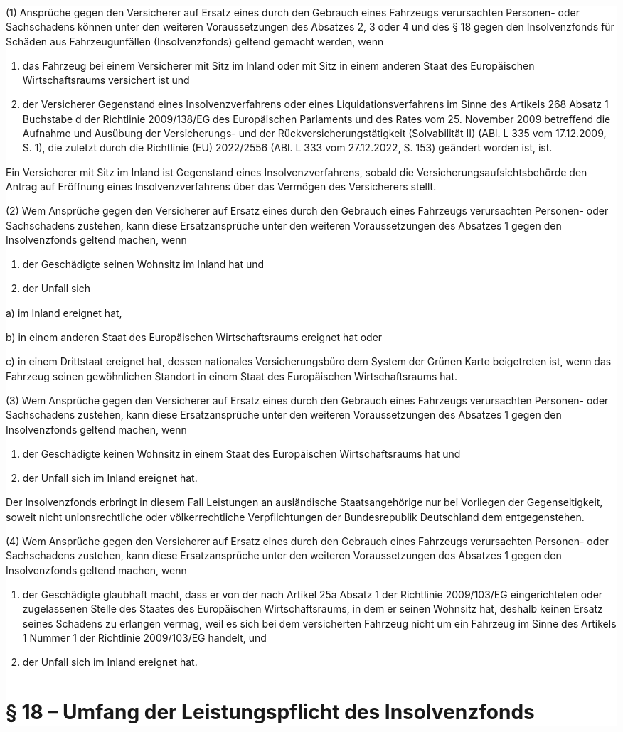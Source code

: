 (1) Ansprüche gegen den Versicherer auf Ersatz eines durch den Gebrauch eines Fahrzeugs verursachten Personen- oder Sachschadens können unter den weiteren Voraussetzungen des Absatzes 2, 3 oder 4 und des § 18 gegen den Insolvenzfonds für Schäden aus Fahrzeugunfällen (Insolvenzfonds) geltend gemacht werden, wenn

1. das Fahrzeug bei einem Versicherer mit Sitz im Inland oder mit Sitz in einem anderen Staat des Europäischen Wirtschaftsraums versichert ist und

2. der Versicherer Gegenstand eines Insolvenzverfahrens oder eines Liquidationsverfahrens im Sinne des Artikels 268 Absatz 1 Buchstabe d der Richtlinie 2009/138/EG des Europäischen Parlaments und des Rates vom 25. November 2009 betreffend die Aufnahme und Ausübung der Versicherungs- und der Rückversicherungstätigkeit (Solvabilität II) (ABl. L 335 vom 17.12.2009, S. 1), die zuletzt durch die Richtlinie (EU) 2022/2556 (ABl. L 333 vom 27.12.2022, S. 153) geändert worden ist, ist.

Ein Versicherer mit Sitz im Inland ist Gegenstand eines Insolvenzverfahrens, sobald die Versicherungsaufsichtsbehörde den Antrag auf Eröffnung eines Insolvenzverfahrens über das Vermögen des Versicherers stellt.

(2) Wem Ansprüche gegen den Versicherer auf Ersatz eines durch den Gebrauch eines Fahrzeugs verursachten Personen- oder Sachschadens zustehen, kann diese Ersatzansprüche unter den weiteren Voraussetzungen des Absatzes 1 gegen den Insolvenzfonds geltend machen, wenn

1. der Geschädigte seinen Wohnsitz im Inland hat und

2. der Unfall sich

a) im Inland ereignet hat,

b) in einem anderen Staat des Europäischen Wirtschaftsraums ereignet hat oder

c) in einem Drittstaat ereignet hat, dessen nationales Versicherungsbüro dem System der Grünen Karte beigetreten ist, wenn das Fahrzeug seinen gewöhnlichen Standort in einem Staat des Europäischen Wirtschaftsraums hat.

(3) Wem Ansprüche gegen den Versicherer auf Ersatz eines durch den Gebrauch eines Fahrzeugs verursachten Personen- oder Sachschadens zustehen, kann diese Ersatzansprüche unter den weiteren Voraussetzungen des Absatzes 1 gegen den Insolvenzfonds geltend machen, wenn

1. der Geschädigte keinen Wohnsitz in einem Staat des Europäischen Wirtschaftsraums hat und

2. der Unfall sich im Inland ereignet hat.

Der Insolvenzfonds erbringt in diesem Fall Leistungen an ausländische Staatsangehörige nur bei Vorliegen der Gegenseitigkeit, soweit nicht unionsrechtliche oder völkerrechtliche Verpflichtungen der Bundesrepublik Deutschland dem entgegenstehen.

(4) Wem Ansprüche gegen den Versicherer auf Ersatz eines durch den Gebrauch eines Fahrzeugs verursachten Personen- oder Sachschadens zustehen, kann diese Ersatzansprüche unter den weiteren Voraussetzungen des Absatzes 1 gegen den Insolvenzfonds geltend machen, wenn

1. der Geschädigte glaubhaft macht, dass er von der nach Artikel 25a Absatz 1 der Richtlinie 2009/103/EG eingerichteten oder zugelassenen Stelle des Staates des Europäischen Wirtschaftsraums, in dem er seinen Wohnsitz hat, deshalb keinen Ersatz seines Schadens zu erlangen vermag, weil es sich bei dem versicherten Fahrzeug nicht um ein Fahrzeug im Sinne des Artikels 1 Nummer 1 der Richtlinie 2009/103/EG handelt, und

2. der Unfall sich im Inland ereignet hat.

# § 18 – Umfang der Leistungspflicht des Insolvenzfonds
